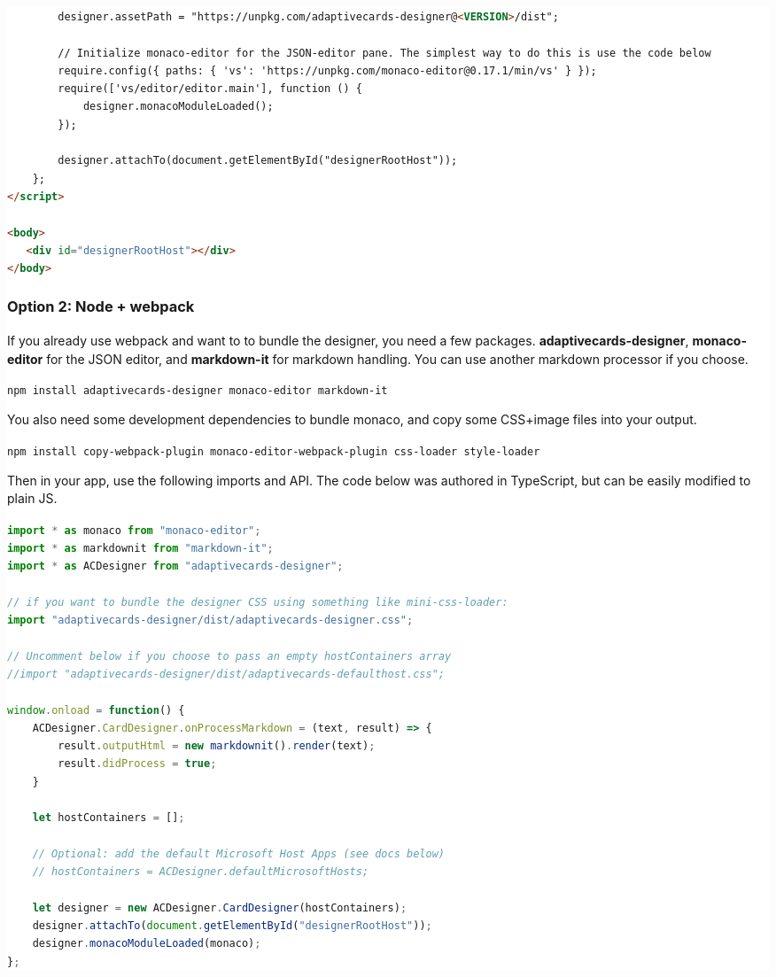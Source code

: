 ```html
		designer.assetPath = "https://unpkg.com/adaptivecards-designer@<VERSION>/dist";

		// Initialize monaco-editor for the JSON-editor pane. The simplest way to do this is use the code below
		require.config({ paths: { 'vs': 'https://unpkg.com/monaco-editor@0.17.1/min/vs' } });
		require(['vs/editor/editor.main'], function () {
			designer.monacoModuleLoaded();
		});

		designer.attachTo(document.getElementById("designerRootHost"));
	};
</script>

<body>
   <div id="designerRootHost"></div>
</body>
```

### Option 2: Node + webpack

If you already use webpack and want to to bundle the designer, you need a few packages. **adaptivecards-designer**, **monaco-editor** for the JSON editor, and **markdown-it** for markdown handling. You can use another markdown processor if you choose.

```console
npm install adaptivecards-designer monaco-editor markdown-it
```

You also need some development dependencies to bundle monaco, and copy some CSS+image files into your output.

```console
npm install copy-webpack-plugin monaco-editor-webpack-plugin css-loader style-loader
```

Then in your app, use the following imports and API. The code below was authored in TypeScript, but can be easily modified to plain JS. 

```js
import * as monaco from "monaco-editor";
import * as markdownit from "markdown-it";
import * as ACDesigner from "adaptivecards-designer";

// if you want to bundle the designer CSS using something like mini-css-loader:
import "adaptivecards-designer/dist/adaptivecards-designer.css";

// Uncomment below if you choose to pass an empty hostContainers array
//import "adaptivecards-designer/dist/adaptivecards-defaulthost.css";

window.onload = function() {
	ACDesigner.CardDesigner.onProcessMarkdown = (text, result) => {
		result.outputHtml = new markdownit().render(text);
		result.didProcess = true;
	}

	let hostContainers = [];
	
	// Optional: add the default Microsoft Host Apps (see docs below)
	// hostContainers = ACDesigner.defaultMicrosoftHosts;

	let designer = new ACDesigner.CardDesigner(hostContainers);
	designer.attachTo(document.getElementById("designerRootHost"));
	designer.monacoModuleLoaded(monaco);
};

```
